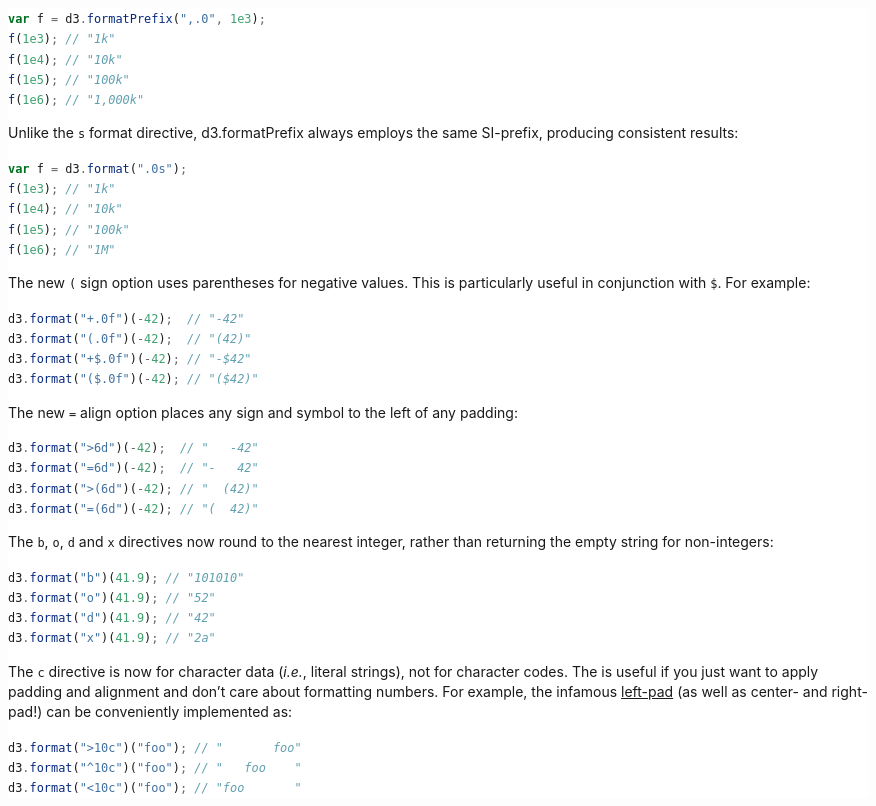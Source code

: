 ```js
var f = d3.formatPrefix(",.0", 1e3);
f(1e3); // "1k"
f(1e4); // "10k"
f(1e5); // "100k"
f(1e6); // "1,000k"
```

Unlike the `s` format directive, d3.formatPrefix always employs the same SI-prefix, producing consistent results:

```js
var f = d3.format(".0s");
f(1e3); // "1k"
f(1e4); // "10k"
f(1e5); // "100k"
f(1e6); // "1M"
```

The new `(` sign option uses parentheses for negative values. This is particularly useful in conjunction with `$`. For
example:

```js
d3.format("+.0f")(-42);  // "-42"
d3.format("(.0f")(-42);  // "(42)"
d3.format("+$.0f")(-42); // "-$42"
d3.format("($.0f")(-42); // "($42)"
```

The new `=` align option places any sign and symbol to the left of any padding:

```js
d3.format(">6d")(-42);  // "   -42"
d3.format("=6d")(-42);  // "-   42"
d3.format(">(6d")(-42); // "  (42)"
d3.format("=(6d")(-42); // "(  42)"
```

The `b`, `o`, `d` and `x` directives now round to the nearest integer, rather than returning the empty string for
non-integers:

```js
d3.format("b")(41.9); // "101010"
d3.format("o")(41.9); // "52"
d3.format("d")(41.9); // "42"
d3.format("x")(41.9); // "2a"
```

The `c` directive is now for character data (*i.e.*, literal strings), not for character codes. The is useful if you
just want to apply padding and alignment and don’t care about formatting numbers. For example, the
infamous [left-pad](http://blog.npmjs.org/post/141577284765/kik-left-pad-and-npm) (as well as center- and right-pad!)
can be conveniently implemented as:

```js
d3.format(">10c")("foo"); // "       foo"
d3.format("^10c")("foo"); // "   foo    "
d3.format("<10c")("foo"); // "foo       "
```
